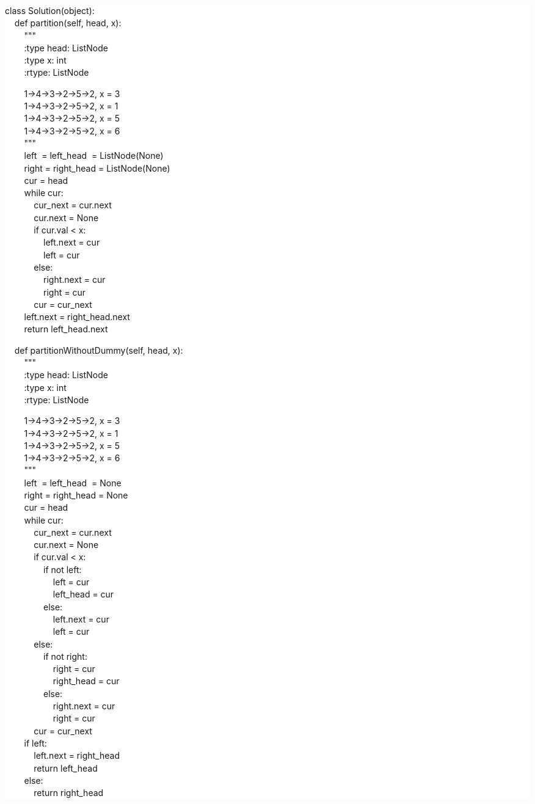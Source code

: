class Solution(object):  
    def partition(self, head, x):  
        """  
        :type head: ListNode  
        :type x: int  
        :rtype: ListNode  

        1->4->3->2->5->2, x = 3  
        1->4->3->2->5->2, x = 1  
        1->4->3->2->5->2, x = 5  
        1->4->3->2->5->2, x = 6  
        """  
        left  = left_head  = ListNode(None)  
        right = right_head = ListNode(None)  
        cur = head  
        while cur:  
            cur_next = cur.next  
            cur.next = None  
            if cur.val < x:  
                left.next = cur  
                left = cur  
            else:  
                right.next = cur  
                right = cur  
            cur = cur_next  
        left.next = right_head.next  
        return left_head.next  

    def partitionWithoutDummy(self, head, x):  
        """  
        :type head: ListNode  
        :type x: int  
        :rtype: ListNode  

        1->4->3->2->5->2, x = 3  
        1->4->3->2->5->2, x = 1  
        1->4->3->2->5->2, x = 5  
        1->4->3->2->5->2, x = 6  
        """  
        left  = left_head  = None  
        right = right_head = None  
        cur = head  
        while cur:  
            cur_next = cur.next  
            cur.next = None  
            if cur.val < x:  
                if not left:  
                    left = cur  
                    left_head = cur  
                else:  
                    left.next = cur  
                    left = cur  
            else:  
                if not right:  
                    right = cur  
                    right_head = cur  
                else:  
                    right.next = cur  
                    right = cur  
            cur = cur_next  
        if left:  
            left.next = right_head  
            return left_head  
        else:  
            return right_head</pre>